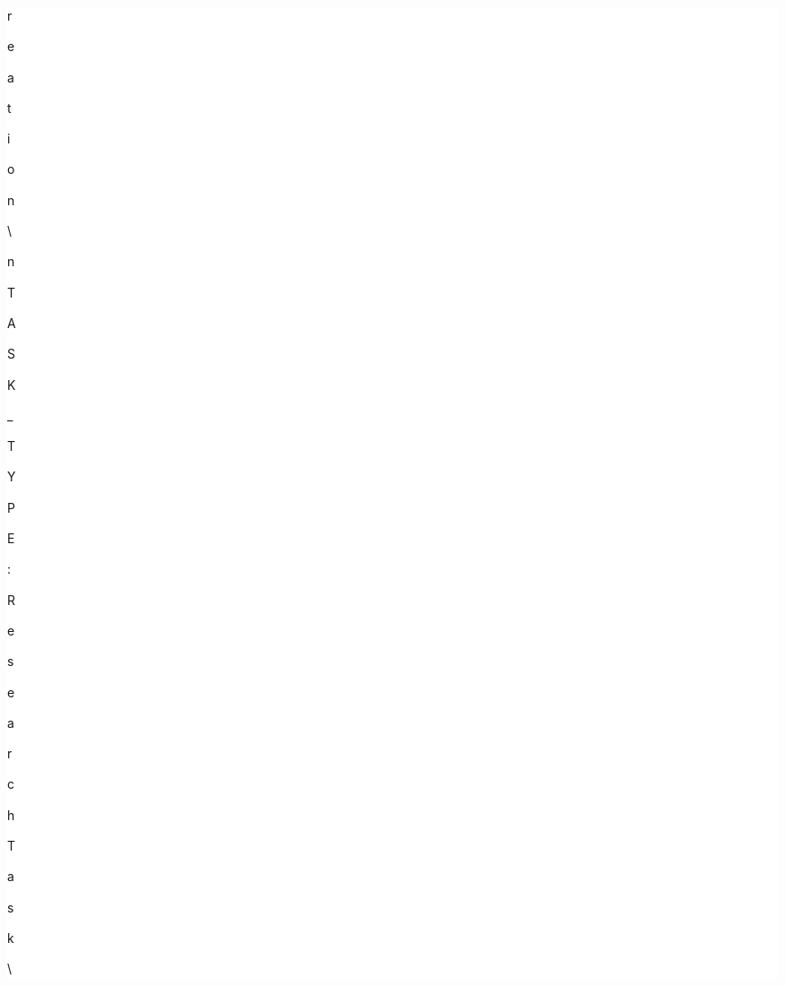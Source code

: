 r

e

a

t

i

o

n

\

n

T

A

S

K

_

T

Y

P

E

:

 

R

e

s

e

a

r

c

h

 

T

a

s

k

\
